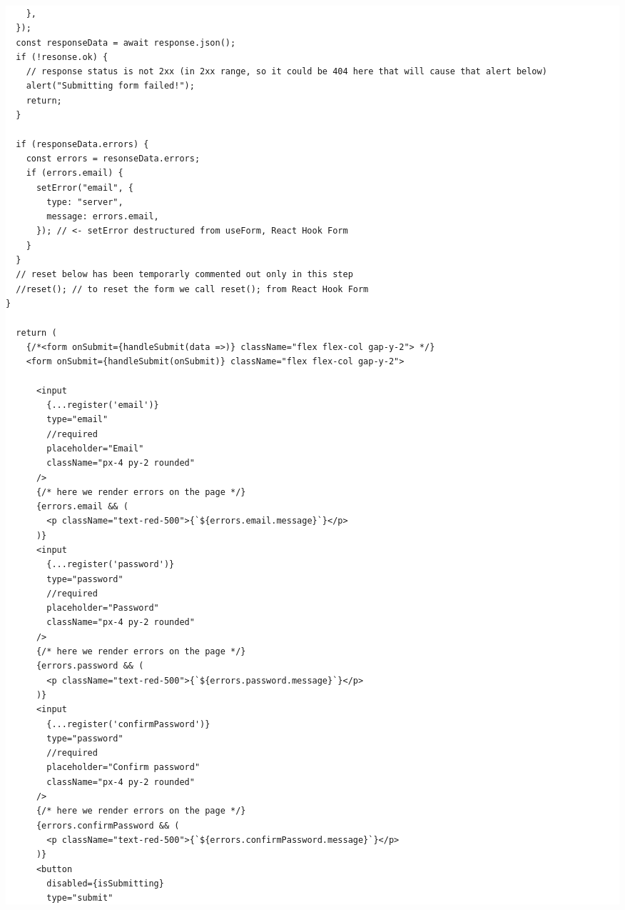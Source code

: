 ```tsx
    },
  });
  const responseData = await response.json();
  if (!resonse.ok) {
    // response status is not 2xx (in 2xx range, so it could be 404 here that will cause that alert below)
    alert("Submitting form failed!");
    return;
  }

  if (responseData.errors) {
    const errors = resonseData.errors;
    if (errors.email) {
      setError("email", {
        type: "server",
        message: errors.email,
      }); // <- setError destructured from useForm, React Hook Form
    }
  }
  // reset below has been temporarly commented out only in this step
  //reset(); // to reset the form we call reset(); from React Hook Form
}

  return (
    {/*<form onSubmit={handleSubmit(data =>)} className="flex flex-col gap-y-2"> */}
    <form onSubmit={handleSubmit(onSubmit)} className="flex flex-col gap-y-2">
    
      <input 
        {...register('email')}
        type="email"
        //required    
        placeholder="Email" 
        className="px-4 py-2 rounded" 
      />
      {/* here we render errors on the page */}
      {errors.email && (
        <p className="text-red-500">{`${errors.email.message}`}</p>
      )}
      <input 
        {...register('password')}
        type="password"
        //required
        placeholder="Password"
        className="px-4 py-2 rounded"
      />
      {/* here we render errors on the page */}
      {errors.password && (
        <p className="text-red-500">{`${errors.password.message}`}</p>
      )}
      <input
        {...register('confirmPassword')}    
        type="password"
        //required
        placeholder="Confirm password"
        className="px-4 py-2 rounded"
      />
      {/* here we render errors on the page */}
      {errors.confirmPassword && (
        <p className="text-red-500">{`${errors.confirmPassword.message}`}</p>
      )}
      <button
        disabled={isSubmitting}
        type="submit"
```